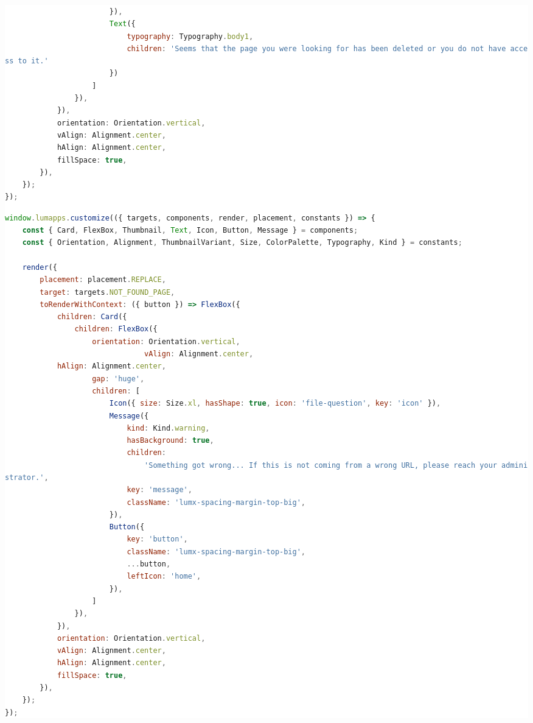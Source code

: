 ```js
                        }),
                        Text({
                            typography: Typography.body1,
                            children: 'Seems that the page you were looking for has been deleted or you do not have access to it.'
                        })
                    ]
                }),
            }),
            orientation: Orientation.vertical,
            vAlign: Alignment.center,
            hAlign: Alignment.center,
            fillSpace: true,
        }),
    });
});
```

```js
window.lumapps.customize(({ targets, components, render, placement, constants }) => {
    const { Card, FlexBox, Thumbnail, Text, Icon, Button, Message } = components;
    const { Orientation, Alignment, ThumbnailVariant, Size, ColorPalette, Typography, Kind } = constants;

    render({
        placement: placement.REPLACE,
        target: targets.NOT_FOUND_PAGE,
        toRenderWithContext: ({ button }) => FlexBox({
            children: Card({
                children: FlexBox({
                    orientation: Orientation.vertical,
                                vAlign: Alignment.center,
            hAlign: Alignment.center,
                    gap: 'huge',
                    children: [
                        Icon({ size: Size.xl, hasShape: true, icon: 'file-question', key: 'icon' }),
                        Message({
                            kind: Kind.warning,
                            hasBackground: true,
                            children:
                                'Something got wrong... If this is not coming from a wrong URL, please reach your administrator.',
                            key: 'message',
                            className: 'lumx-spacing-margin-top-big',
                        }),
                        Button({
                            key: 'button',
                            className: 'lumx-spacing-margin-top-big',
                            ...button,
                            leftIcon: 'home',
                        }),
                    ]
                }),
            }),
            orientation: Orientation.vertical,
            vAlign: Alignment.center,
            hAlign: Alignment.center,
            fillSpace: true,
        }),
    });
});
```
